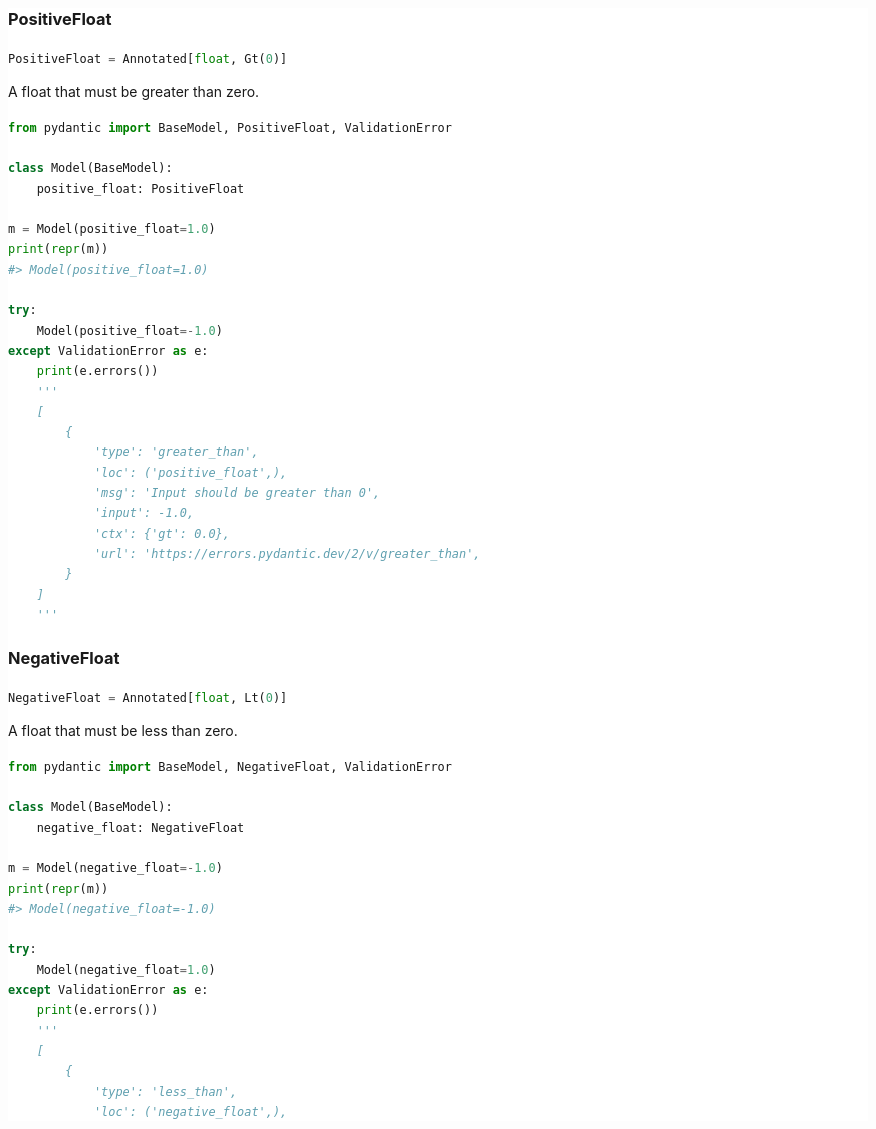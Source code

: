 
### PositiveFloat

```python
PositiveFloat = Annotated[float, Gt(0)]

```

A float that must be greater than zero.

```python
from pydantic import BaseModel, PositiveFloat, ValidationError

class Model(BaseModel):
    positive_float: PositiveFloat

m = Model(positive_float=1.0)
print(repr(m))
#> Model(positive_float=1.0)

try:
    Model(positive_float=-1.0)
except ValidationError as e:
    print(e.errors())
    '''
    [
        {
            'type': 'greater_than',
            'loc': ('positive_float',),
            'msg': 'Input should be greater than 0',
            'input': -1.0,
            'ctx': {'gt': 0.0},
            'url': 'https://errors.pydantic.dev/2/v/greater_than',
        }
    ]
    '''

```

### NegativeFloat

```python
NegativeFloat = Annotated[float, Lt(0)]

```

A float that must be less than zero.

```python
from pydantic import BaseModel, NegativeFloat, ValidationError

class Model(BaseModel):
    negative_float: NegativeFloat

m = Model(negative_float=-1.0)
print(repr(m))
#> Model(negative_float=-1.0)

try:
    Model(negative_float=1.0)
except ValidationError as e:
    print(e.errors())
    '''
    [
        {
            'type': 'less_than',
            'loc': ('negative_float',),
```